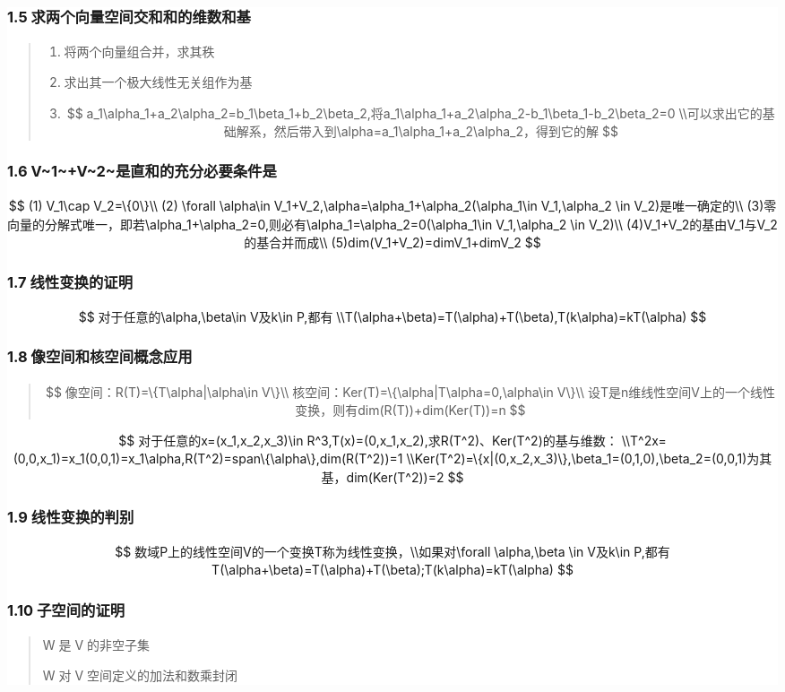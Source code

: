 ### 1.5 求两个向量空间交和和的维数和基

> 1. 将两个向量组合并，求其秩
>
> 2. 求出其一个极大线性无关组作为基
>
> 3. $$
>    a_1\alpha_1+a_2\alpha_2=b_1\beta_1+b_2\beta_2,将a_1\alpha_1+a_2\alpha_2-b_1\beta_1-b_2\beta_2=0
>    \\可以求出它的基础解系，然后带入到\alpha=a_1\alpha_1+a_2\alpha_2，得到它的解
>    $$

### 1.6 V~1~+V~2~是直和的充分必要条件是

$$
(1) V_1\cap V_2=\{0\}\\
(2) \forall \alpha\in V_1+V_2,\alpha=\alpha_1+\alpha_2(\alpha_1\in V_1,\alpha_2 \in V_2)是唯一确定的\\
(3)零向量的分解式唯一，即若\alpha_1+\alpha_2=0,则必有\alpha_1=\alpha_2=0(\alpha_1\in V_1,\alpha_2 \in V_2)\\
(4)V_1+V_2的基由V_1与V_2的基合并而成\\
(5)dim(V_1+V_2)=dimV_1+dimV_2
$$

### 1.7 线性变换的证明

$$
对于任意的\alpha,\beta\in V及k\in P,都有
\\T(\alpha+\beta)=T(\alpha)+T(\beta),T(k\alpha)=kT(\alpha)
$$

### 1.8 像空间和核空间概念应用

> $$
> 像空间：R(T)=\{T\alpha|\alpha\in V\}\\
> 核空间：Ker(T)=\{\alpha|T\alpha=0,\alpha\in V\}\\
> 设T是n维线性空间V上的一个线性变换，则有dim(R(T))+dim(Ker(T))=n
> $$

$$
对于任意的x=(x_1,x_2,x_3)\in R^3,T(x)=(0,x_1,x_2),求R(T^2)、Ker(T^2)的基与维数：
\\T^2x=(0,0,x_1)=x_1(0,0,1)=x_1\alpha,R(T^2)=span\{\alpha\},dim(R(T^2))=1
\\Ker(T^2)=\{x|(0,x_2,x_3)\},\beta_1=(0,1,0),\beta_2=(0,0,1)为其基，dim(Ker(T^2))=2
$$

### 1.9 线性变换的判别

$$
数域P上的线性空间V的一个变换T称为线性变换，\\如果对\forall \alpha,\beta \in V及k\in P,都有T(\alpha+\beta)=T(\alpha)+T(\beta);T(k\alpha)=kT(\alpha)
$$

### 1.10 子空间的证明

> W 是 V 的非空子集
>
> W 对 V 空间定义的加法和数乘封闭
